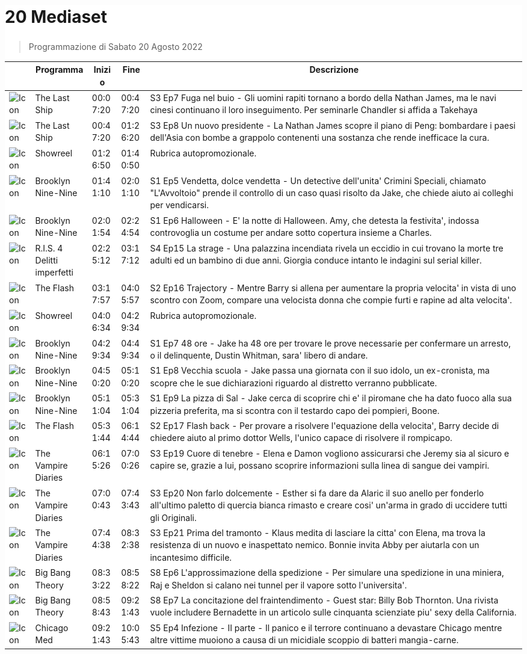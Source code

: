 # 20 Mediaset
> Programmazione di Sabato 20 Agosto 2022

||Programma|Inizio|Fine|Descrizione|
|---|---|---|---|---|
|![Icon](https://guidatv.sky.it/uuid/19dd5f9c-b465-4c9a-97cb-0937986e9a31/cover?md5ChecksumParam=ce23c835d73e950369f2e339dbe07054)|The Last Ship|00:07:20|00:47:20|S3 Ep7 Fuga nel buio - Gli uomini rapiti tornano a bordo della Nathan James, ma le navi cinesi continuano il loro inseguimento. Per seminarle Chandler si affida a Takehaya
|![Icon](https://guidatv.sky.it/uuid/19dd5f9c-b465-4c9a-97cb-0937986e9a31/cover?md5ChecksumParam=ce23c835d73e950369f2e339dbe07054)|The Last Ship|00:47:20|01:26:20|S3 Ep8 Un nuovo presidente - La Nathan James scopre il piano di Peng: bombardare i paesi dell&#039;Asia con bombe a grappolo contenenti una sostanza che rende inefficace la cura.
|![Icon](https://guidatv.sky.it/uuid/Intrattenimento_Cover_aS6G29F8N9.png)|Showreel|01:26:50|01:40:50|Rubrica autopromozionale.
|![Icon](https://guidatv.sky.it/uuid/1051a3b5-ab2a-4faa-972a-87b3ed332bb0/cover?md5ChecksumParam=1e77793c6fb62fdf719d32e0e45cc14e)|Brooklyn Nine-Nine|01:41:10|02:01:10|S1 Ep5 Vendetta, dolce vendetta - Un detective dell&#039;unita&#039; Crimini Speciali, chiamato &quot;L&#039;Avvoltoio&quot; prende il controllo di un caso quasi risolto da Jake, che chiede aiuto ai colleghi per vendicarsi.
|![Icon](https://guidatv.sky.it/uuid/1051a3b5-ab2a-4faa-972a-87b3ed332bb0/cover?md5ChecksumParam=1e77793c6fb62fdf719d32e0e45cc14e)|Brooklyn Nine-Nine|02:01:54|02:24:54|S1 Ep6 Halloween - E&#039; la notte di Halloween. Amy, che detesta la festivita&#039;, indossa controvoglia un costume per andare sotto copertura insieme a Charles.
|![Icon](https://guidatv.sky.it/uuid/0efd9512-e03d-4c02-96a6-e1286829c5ec/cover?md5ChecksumParam=9f0e943bc3da2871884f0cf1d9bf4206)|R.I.S. 4 Delitti imperfetti|02:25:12|03:17:12|S4 Ep15 La strage - Una palazzina incendiata rivela un eccidio in cui trovano la morte tre adulti ed un bambino di due anni. Giorgia conduce intanto le indagini sul serial killer.
|![Icon](https://guidatv.sky.it/uuid/02e597cc-9334-4063-9e02-877019b0d27c/cover?md5ChecksumParam=4a176dab04c86b0e0010540df95335a9)|The Flash|03:17:57|04:05:57|S2 Ep16 Trajectory - Mentre Barry si allena per aumentare la propria velocita&#039; in vista di uno scontro con Zoom, compare una velocista donna che compie furti e rapine ad alta velocita&#039;.
|![Icon](https://guidatv.sky.it/uuid/Intrattenimento_Cover_aS6G29F8N9.png)|Showreel|04:06:34|04:29:34|Rubrica autopromozionale.
|![Icon](https://guidatv.sky.it/uuid/1051a3b5-ab2a-4faa-972a-87b3ed332bb0/cover?md5ChecksumParam=1e77793c6fb62fdf719d32e0e45cc14e)|Brooklyn Nine-Nine|04:29:34|04:49:34|S1 Ep7 48 ore - Jake ha 48 ore per trovare le prove necessarie per confermare un arresto, o il delinquente, Dustin Whitman, sara&#039; libero di andare.
|![Icon](https://guidatv.sky.it/uuid/1051a3b5-ab2a-4faa-972a-87b3ed332bb0/cover?md5ChecksumParam=1e77793c6fb62fdf719d32e0e45cc14e)|Brooklyn Nine-Nine|04:50:20|05:10:20|S1 Ep8 Vecchia scuola - Jake passa una giornata con il suo idolo, un ex-cronista, ma scopre che le sue dichiarazioni riguardo al distretto verranno pubblicate.
|![Icon](https://guidatv.sky.it/uuid/1051a3b5-ab2a-4faa-972a-87b3ed332bb0/cover?md5ChecksumParam=1e77793c6fb62fdf719d32e0e45cc14e)|Brooklyn Nine-Nine|05:11:04|05:31:04|S1 Ep9 La pizza di Sal - Jake cerca di scoprire chi e&#039; il piromane che ha dato fuoco alla sua pizzeria preferita, ma si scontra con il testardo capo dei pompieri, Boone.
|![Icon](https://guidatv.sky.it/uuid/02e597cc-9334-4063-9e02-877019b0d27c/cover?md5ChecksumParam=4a176dab04c86b0e0010540df95335a9)|The Flash|05:31:44|06:14:44|S2 Ep17 Flash back - Per provare a risolvere l&#039;equazione della velocita&#039;, Barry decide di chiedere aiuto al primo dottor Wells, l&#039;unico capace di risolvere il rompicapo.
|![Icon](https://guidatv.sky.it/uuid/370cc785-896d-4dd8-b783-943222a5e614/cover?md5ChecksumParam=96cf342075b626b0f0817df6ac019553)|The Vampire Diaries|06:15:26|07:00:26|S3 Ep19 Cuore di tenebre - Elena e Damon vogliono assicurarsi che Jeremy sia al sicuro e capire se, grazie a lui, possano scoprire informazioni sulla linea di sangue dei vampiri.
|![Icon](https://guidatv.sky.it/uuid/370cc785-896d-4dd8-b783-943222a5e614/cover?md5ChecksumParam=96cf342075b626b0f0817df6ac019553)|The Vampire Diaries|07:00:43|07:43:43|S3 Ep20 Non farlo dolcemente - Esther si fa dare da Alaric il suo anello per fonderlo all&#039;ultimo paletto di quercia bianca rimasto e creare cosi&#039; un&#039;arma in grado di uccidere tutti gli Originali.
|![Icon](https://guidatv.sky.it/uuid/370cc785-896d-4dd8-b783-943222a5e614/cover?md5ChecksumParam=96cf342075b626b0f0817df6ac019553)|The Vampire Diaries|07:44:38|08:32:38|S3 Ep21 Prima del tramonto - Klaus medita di lasciare la citta&#039; con Elena, ma trova la resistenza di un nuovo e inaspettato nemico. Bonnie invita Abby per aiutarla con un incantesimo difficile.
|![Icon](https://guidatv.sky.it/uuid/02df8976-da07-4821-961e-a1b57eb5bb7a/cover?md5ChecksumParam=94e85e1c6299e8f67cce493dc977afdb)|Big Bang Theory|08:33:22|08:58:22|S8 Ep6 L&#039;approssimazione della spedizione - Per simulare una spedizione in una miniera, Raj e Sheldon si calano nei tunnel per il vapore sotto l&#039;universita&#039;.
|![Icon](https://guidatv.sky.it/uuid/02df8976-da07-4821-961e-a1b57eb5bb7a/cover?md5ChecksumParam=94e85e1c6299e8f67cce493dc977afdb)|Big Bang Theory|08:58:43|09:21:43|S8 Ep7 La concitazione del fraintendimento - Guest star: Billy Bob Thornton. Una rivista vuole includere Bernadette in un articolo sulle cinquanta scienziate piu&#039; sexy della California.
|![Icon](https://guidatv.sky.it/uuid/29ac010a-1de7-4a51-a050-f120b551d5a8/cover?md5ChecksumParam=70935f47a30545e323d189f1de91e2e4)|Chicago Med|09:21:43|10:05:43|S5 Ep4 Infezione - II parte - Il panico e il terrore continuano a devastare Chicago mentre altre vittime muoiono a causa di un micidiale scoppio di batteri mangia-carne.
